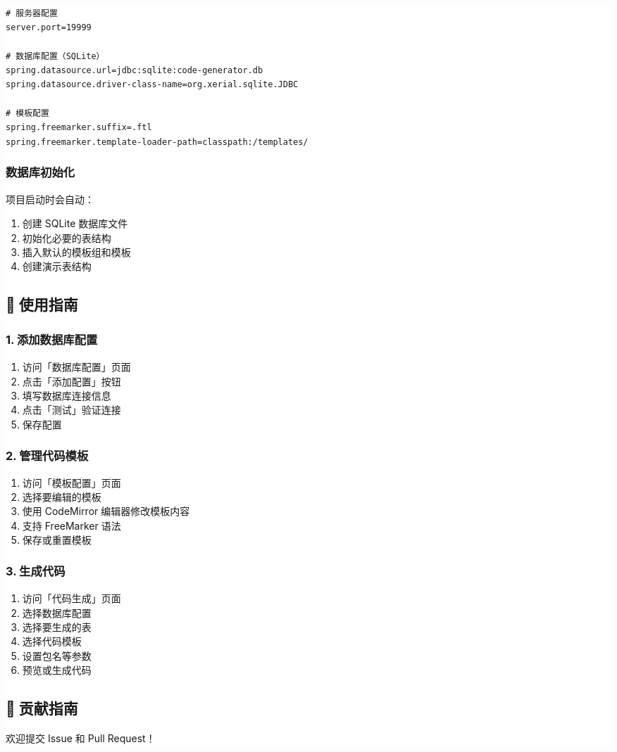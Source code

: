 ```properties
# 服务器配置
server.port=19999

# 数据库配置（SQLite）
spring.datasource.url=jdbc:sqlite:code-generator.db
spring.datasource.driver-class-name=org.xerial.sqlite.JDBC

# 模板配置
spring.freemarker.suffix=.ftl
spring.freemarker.template-loader-path=classpath:/templates/
```

### 数据库初始化

项目启动时会自动：
1. 创建 SQLite 数据库文件
2. 初始化必要的表结构
3. 插入默认的模板组和模板
4. 创建演示表结构

## 🎯 使用指南

### 1. 添加数据库配置

1. 访问「数据库配置」页面
2. 点击「添加配置」按钮
3. 填写数据库连接信息
4. 点击「测试」验证连接
5. 保存配置

### 2. 管理代码模板

1. 访问「模板配置」页面
2. 选择要编辑的模板
3. 使用 CodeMirror 编辑器修改模板内容
4. 支持 FreeMarker 语法
5. 保存或重置模板

### 3. 生成代码

1. 访问「代码生成」页面
2. 选择数据库配置
3. 选择要生成的表
4. 选择代码模板
5. 设置包名等参数
6. 预览或生成代码

## 🤝 贡献指南

欢迎提交 Issue 和 Pull Request！
